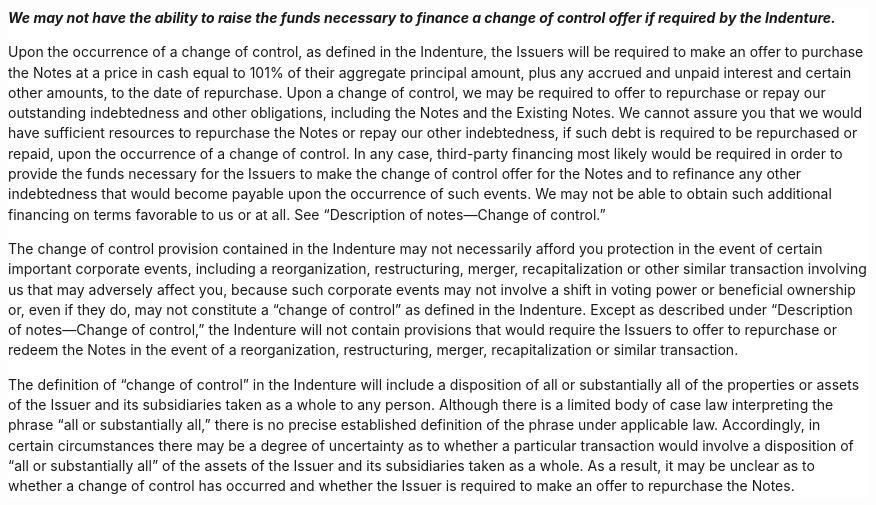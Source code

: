 **_We may not have the ability to raise the funds necessary to finance a change of control offer if required_**
**_by the Indenture._**

Upon the occurrence of a change of control, as defined in the Indenture, the Issuers will be required to make
an offer to purchase the Notes at a price in cash equal to 101% of their aggregate principal amount, plus any
accrued and unpaid interest and certain other amounts, to the date of repurchase. Upon a change of control, we
may be required to offer to repurchase or repay our outstanding indebtedness and other obligations, including the
Notes and the Existing Notes. We cannot assure you that we would have sufficient resources to repurchase the
Notes or repay our other indebtedness, if such debt is required to be repurchased or repaid, upon the occurrence
of a change of control. In any case, third-party financing most likely would be required in order to provide the
funds necessary for the Issuers to make the change of control offer for the Notes and to refinance any other
indebtedness that would become payable upon the occurrence of such events. We may not be able to obtain such
additional financing on terms favorable to us or at all. See “Description of notes—Change of control.”

The change of control provision contained in the Indenture may not necessarily afford you protection in the
event of certain important corporate events, including a reorganization, restructuring, merger, recapitalization or
other similar transaction involving us that may adversely affect you, because such corporate events may not
involve a shift in voting power or beneficial ownership or, even if they do, may not constitute a “change of
control” as defined in the Indenture. Except as described under “Description of notes—Change of control,” the
Indenture will not contain provisions that would require the Issuers to offer to repurchase or redeem the Notes in
the event of a reorganization, restructuring, merger, recapitalization or similar transaction.

The definition of “change of control” in the Indenture will include a disposition of all or substantially all of
the properties or assets of the Issuer and its subsidiaries taken as a whole to any person. Although there is a
limited body of case law interpreting the phrase “all or substantially all,” there is no precise established definition
of the phrase under applicable law. Accordingly, in certain circumstances there may be a degree of uncertainty as
to whether a particular transaction would involve a disposition of “all or substantially all” of the assets of the
Issuer and its subsidiaries taken as a whole. As a result, it may be unclear as to whether a change of control has
occurred and whether the Issuer is required to make an offer to repurchase the Notes.
